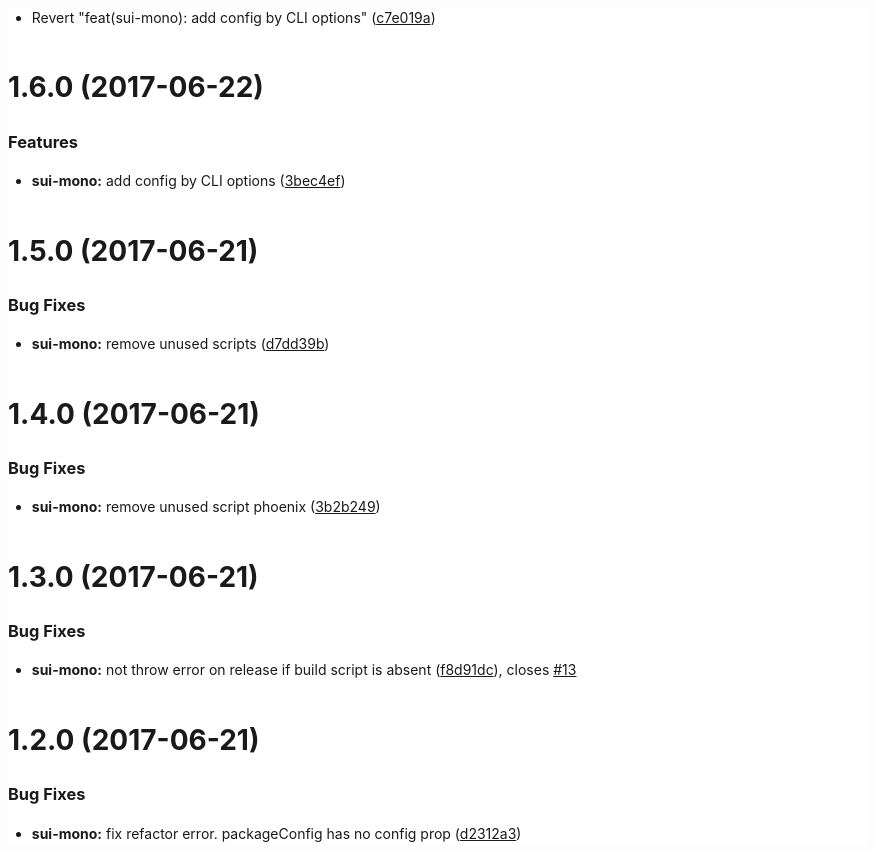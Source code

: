 * Revert "feat(sui-mono): add config by CLI options" ([c7e019a](https://github.com/SUI-Components/sui/commit/c7e019ad8485ca5c7c75c2d92e1af8bed324b697))



# 1.6.0 (2017-06-22)


### Features

* **sui-mono:** add config by CLI options ([3bec4ef](https://github.com/SUI-Components/sui/commit/3bec4ef9dc3d133a7074c7cb83e8b600ef371d2a))



# 1.5.0 (2017-06-21)


### Bug Fixes

* **sui-mono:** remove unused scripts ([d7dd39b](https://github.com/SUI-Components/sui/commit/d7dd39b2099f2c7ce1b985f7ab84f4425d40a9e7))



# 1.4.0 (2017-06-21)


### Bug Fixes

* **sui-mono:** remove unused script phoenix ([3b2b249](https://github.com/SUI-Components/sui/commit/3b2b249cb164548b657a810920157d3c17664984))



# 1.3.0 (2017-06-21)


### Bug Fixes

* **sui-mono:** not throw error on release if build script is absent ([f8d91dc](https://github.com/SUI-Components/sui/commit/f8d91dc55b4398ab8afd8e3e2c7bcac5c1fb10ee)), closes [#13](https://github.com/SUI-Components/sui/issues/13)



# 1.2.0 (2017-06-21)


### Bug Fixes

* **sui-mono:** fix refactor error. packageConfig has no config prop ([d2312a3](https://github.com/SUI-Components/sui/commit/d2312a33584d5b92af4a728b3efba4592f30b0c5))
